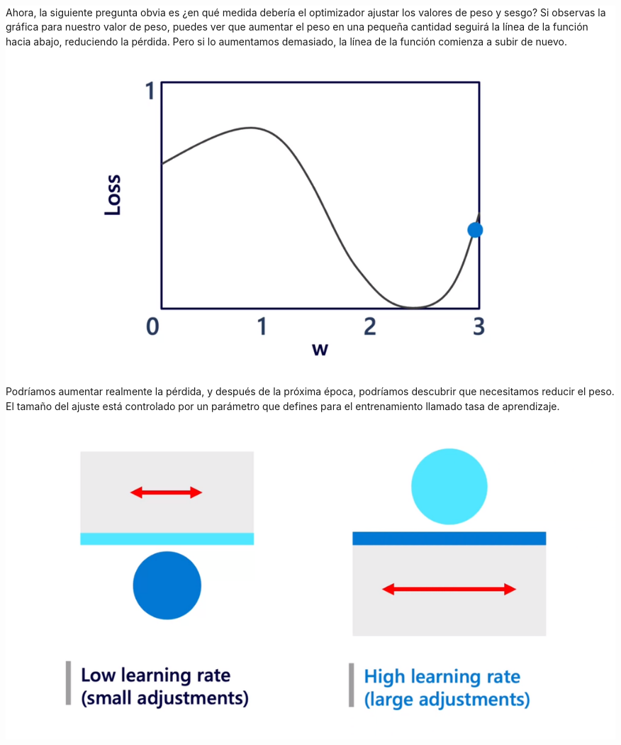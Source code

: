 Ahora, la siguiente pregunta obvia es ¿en qué medida debería el optimizador ajustar los valores de peso y sesgo? Si observas la gráfica para nuestro valor de peso, puedes ver que aumentar el peso en una pequeña cantidad seguirá la línea de la función hacia abajo, reduciendo la pérdida. Pero si lo aumentamos demasiado, la línea de la función comienza a subir de nuevo. 

![33.png](ims%2FC6%2F33.png)

Podríamos aumentar realmente la pérdida, y después de la próxima época, podríamos descubrir que necesitamos reducir el peso. El tamaño del ajuste está controlado por un parámetro que defines para el entrenamiento llamado tasa de aprendizaje. 

![34.png](ims%2FC6%2F34.png)
